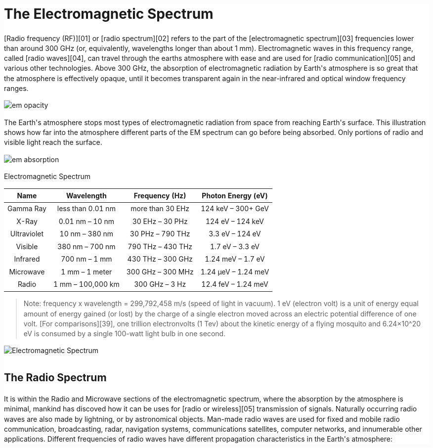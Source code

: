 # The Electromagnetic Spectrum
[Radio frequency (RF)][01] or [radio spectrum][02] refers to the part of the [electromagnetic spectrum][03] frequencies lower than around 300 GHz (or, equivalently, wavelengths longer than about 1 mm).
Electromagnetic waves in this frequency range, called [radio waves][04], can travel through the earths atmosphere with ease and are used for [radio communication][05] and various other technologies.
Above 300 GHz, the absorption of electromagnetic radiation by Earth's atmosphere is so great that the atmosphere is effectively opaque, until it becomes transparent again in the near-infrared and optical window frequency ranges.

![em opacity](img/posts/jekyll-posts/atmospheric_electromagnetic_opacity.png, "Electromagnetic transmittance, or opacity, of the Earth's atmosphere")

The Earth's atmosphere stops most types of electromagnetic radiation from space from reaching Earth's surface. This illustration shows how far into the atmosphere different parts of the EM spectrum can go before being absorbed. Only portions of radio and visible light reach the surface.

![em absorption](img/posts/jekyll-posts/em_absorption.jpg, "Electromagnetic absorption by the Earth's atmosphere")

Electromagnetic Spectrum

| Name | Wavelength | Frequency (Hz) | Photon Energy (eV) |
|:----:|:----------:|:--------------:|:------------------:|
| Gamma Ray | less than 0.01 nm | more than 30 EHz | 124 keV – 300+ GeV |
| X-Ray | 0.01 nm – 10 nm | 30 EHz – 30 PHz | 124 eV – 124 keV |
| Ultraviolet | 10 nm – 380 nm | 30 PHz – 790 THz | 3.3 eV – 124 eV |
| Visible | 380 nm – 700 nm | 790 THz – 430 THz | 1.7 eV – 3.3 eV |
| Infrared | 700 nm – 1 mm | 430 THz – 300 GHz | 1.24 meV – 1.7 eV |
| Microwave | 1 mm – 1 meter | 300 GHz – 300 MHz | 1.24 µeV – 1.24 meV |
| Radio | 1 mm – 100,000 km | 300 GHz – 3 Hz | 12.4 feV – 1.24 meV |

>Note: frequency x wavelength = 299,792,458 m/s (speed of light in vacuum).
1 eV (electron volt) is a unit of energy equal amount of energy gained (or lost) by the charge of a single electron moved across an electric potential difference of one volt.
[For comparisons][39], one trillion electronvolts  (1 Tev) about the kinetic energy of a flying mosquito and
6.24×10^20 eV is consumed by a single 100-watt light bulb in one second.

![Electromagnetic Spectrum](img/posts/jekyll-posts/electromagnetic-spectrum.jpg, "xxx")

## The Radio Spectrum
It is within the Radio and Microwave sections of the electromagnetic spectrum,
where the absorption by the atmosphere is minimal,
mankind has discoved how it can be uses for [radio or wireless][05] transmission of signals.
Naturally occurring radio waves are also made by lightning, or by astronomical objects.
Man-made radio waves are used for fixed and mobile radio communication, broadcasting,
radar, navigation systems, communications satellites, computer networks, and innumerable other applications.
Different frequencies of radio waves have different propagation characteristics in the Earth's atmosphere:
